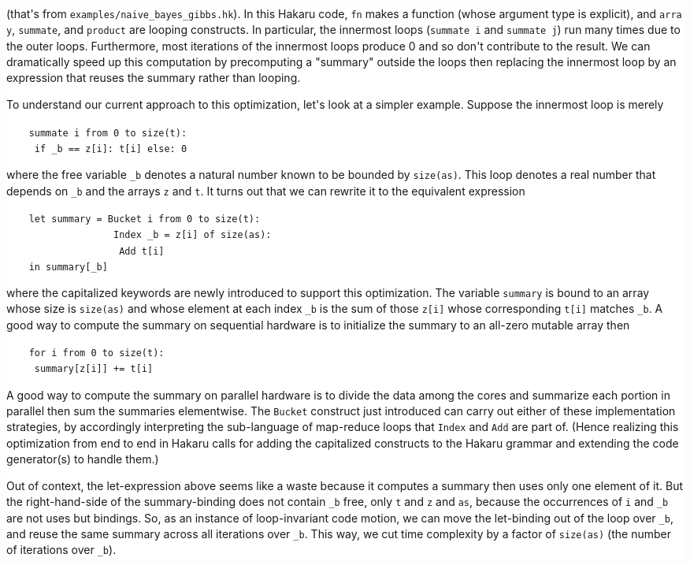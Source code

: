 (that's from `examples/naive_bayes_gibbs.hk`).  In this Hakaru code, `fn` makes
a function (whose argument type is explicit), and `array`, `summate`, and
`product` are looping constructs.  In particular, the innermost loops (`summate
i` and `summate j`) run many times due to the outer loops.  Furthermore, most
iterations of the innermost loops produce 0 and so don't contribute to the
result.  We can dramatically speed up this computation by precomputing a
"summary" outside the loops then replacing the innermost loop by an expression
that reuses the summary rather than looping.

To understand our current approach to this optimization, let's look at
a simpler example.  Suppose the innermost loop is merely

````nohighlight
    summate i from 0 to size(t):
     if _b == z[i]: t[i] else: 0
````

where the free variable `_b` denotes a natural number known to be bounded
by `size(as)`.  This loop denotes a real number that depends on `_b` and the
arrays `z` and `t`.  It turns out that we can rewrite it to the equivalent
expression

````nohighlight
    let summary = Bucket i from 0 to size(t):
                   Index _b = z[i] of size(as):
                    Add t[i]
    in summary[_b]
````

where the capitalized keywords are newly introduced to support this
optimization.  The variable `summary` is bound to an array whose size
is `size(as)` and whose element at each index `_b` is the sum of those `z[i]`
whose corresponding `t[i]` matches `_b`.  A good way to compute the summary
on sequential hardware is to initialize the summary to an all-zero
mutable array then

````nohighlight
    for i from 0 to size(t):
     summary[z[i]] += t[i]
````

A good way to compute the summary on parallel hardware is to divide the
data among the cores and summarize each portion in parallel then sum
the summaries elementwise.  The `Bucket` construct just introduced can
carry out either of these implementation strategies, by accordingly
interpreting the sub-language of map-reduce loops that `Index` and `Add` are
part of.  (Hence realizing this optimization from end to end in Hakaru
calls for adding the capitalized constructs to the Hakaru grammar and
extending the code generator(s) to handle them.)

Out of context, the let-expression above seems like a waste because
it computes a summary then uses only one element of it.  But the
right-hand-side of the summary-binding does not contain `_b` free, only
`t` and `z` and `as`, because the occurrences of `i` and `_b` are not uses but
bindings.  So, as an instance of loop-invariant code motion, we can move
the let-binding out of the loop over `_b`, and reuse the same summary
across all iterations over `_b`.  This way, we cut time complexity by a
factor of `size(as)` (the number of iterations over `_b`).

